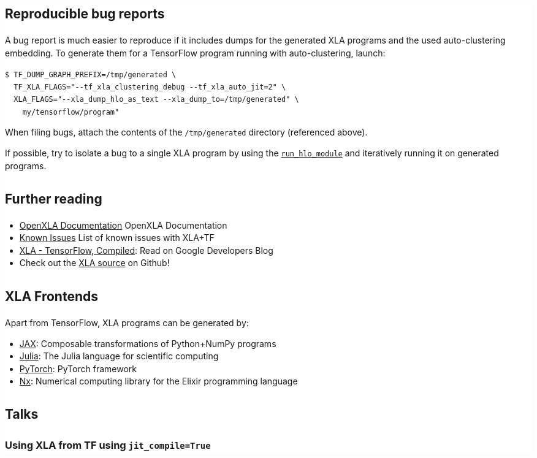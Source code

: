 ## Reproducible bug reports

A bug report is much easier to reproduce if it includes dumps for the generated
XLA programs and the used auto-clustering embedding.
To generate them for a TensorFlow program running with auto-clustering, launch:

```
$ TF_DUMP_GRAPH_PREFIX=/tmp/generated \
  TF_XLA_FLAGS="--tf_xla_clustering_debug --tf_xla_auto_jit=2" \
  XLA_FLAGS="--xla_dump_hlo_as_text --xla_dump_to=/tmp/generated" \
    my/tensorflow/program"
```

When filing bugs, attach the contents of the `/tmp/generated` directory
(referenced above).

If possible, try to isolate
a bug to a single XLA program by using the
[`run_hlo_module`](https://github.com/tensorflow/tensorflow/blob/master/tensorflow/compiler/xla/tools/run_hlo_module_main.cc)
and iteratively running it on generated programs.

## Further reading

-   [OpenXLA Documentation](https://openxla.org) OpenXLA Documentation
-   [Known Issues](./known_issues.md) List of known issues with XLA+TF
-   [XLA - TensorFlow, Compiled](https://developers.googleblog.com/2017/03/xla-tensorflow-compiled.html):
    Read on Google Developers Blog
-   Check out the
    [XLA source](https://github.com/openxla/xla)
    on Github!

## XLA Frontends

Apart from TensorFlow, XLA programs can be generated by:

-   [JAX](https://github.com/google/jax): Composable transformations of
    Python+NumPy programs
-   [Julia](https://github.com/JuliaTPU/XLA.jl): The Julia language for
    scientific computing
-   [PyTorch](https://github.com/pytorch/xla): PyTorch framework
-   [Nx](https://github.com/elixir-nx/nx): Numerical computing library for the
    Elixir programming language

## Talks

### Using XLA from TF using `jit_compile=True`

<iframe frameborder="0" allow="accelerometer; autoplay;
encrypted-media; gyroscope; picture-in-picture; fullscreen" width="640" height="360"
src="https://www.youtube.com/embed/cPAD9vLKE0c?origin=https%3A%2F%2Fwww.tensorflow.org&amp;autohide=1&amp;showinfo=0&amp;video-id=kAOanJczHA0&amp;enablejsapi=1&amp;widgetid=1" id="widget2" data-title="YouTube video player"></iframe>

